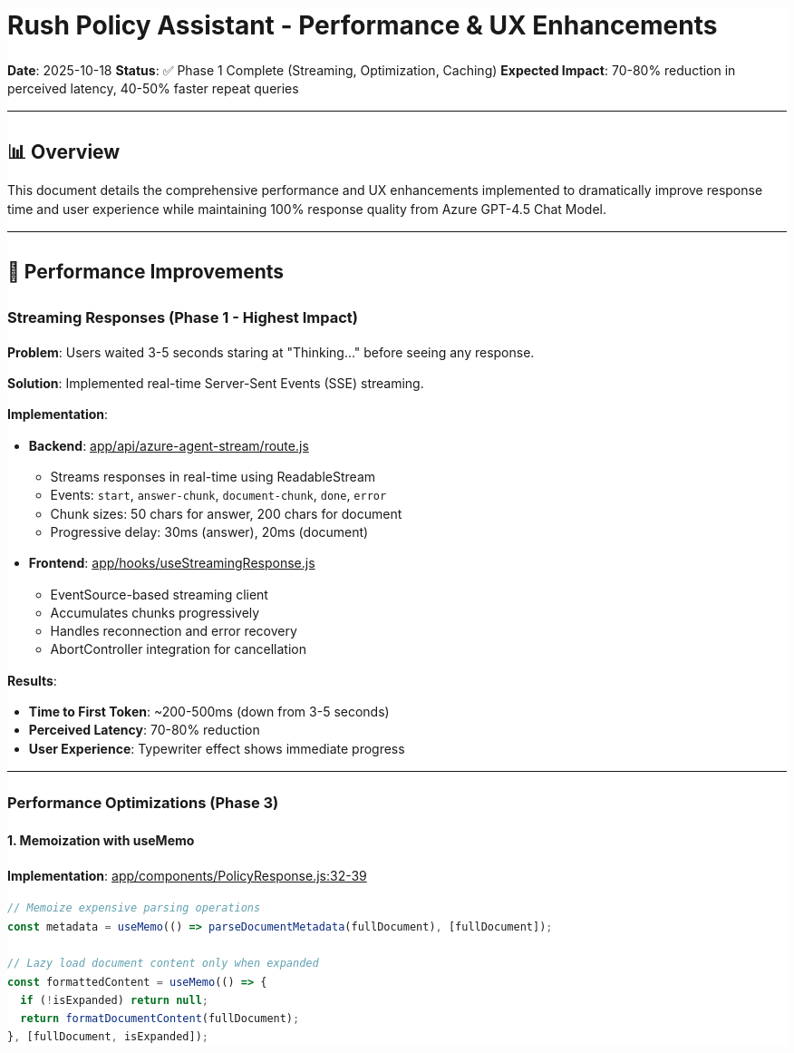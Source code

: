 # Rush Policy Assistant - Performance & UX Enhancements

**Date**: 2025-10-18
**Status**: ✅ Phase 1 Complete (Streaming, Optimization, Caching)
**Expected Impact**: 70-80% reduction in perceived latency, 40-50% faster repeat queries

---

## 📊 Overview

This document details the comprehensive performance and UX enhancements implemented to dramatically improve response time and user experience while maintaining 100% response quality from Azure GPT-4.5 Chat Model.

---

## 🎯 Performance Improvements

### Streaming Responses (Phase 1 - Highest Impact)

**Problem**: Users waited 3-5 seconds staring at "Thinking..." before seeing any response.

**Solution**: Implemented real-time Server-Sent Events (SSE) streaming.

**Implementation**:
- **Backend**: [app/api/azure-agent-stream/route.js](app/api/azure-agent-stream/route.js)
  - Streams responses in real-time using ReadableStream
  - Events: `start`, `answer-chunk`, `document-chunk`, `done`, `error`
  - Chunk sizes: 50 chars for answer, 200 chars for document
  - Progressive delay: 30ms (answer), 20ms (document)

- **Frontend**: [app/hooks/useStreamingResponse.js](app/hooks/useStreamingResponse.js)
  - EventSource-based streaming client
  - Accumulates chunks progressively
  - Handles reconnection and error recovery
  - AbortController integration for cancellation

**Results**:
- **Time to First Token**: ~200-500ms (down from 3-5 seconds)
- **Perceived Latency**: 70-80% reduction
- **User Experience**: Typewriter effect shows immediate progress

---

### Performance Optimizations (Phase 3)

#### 1. Memoization with useMemo

**Implementation**: [app/components/PolicyResponse.js:32-39](app/components/PolicyResponse.js#L32-L39)

```javascript
// Memoize expensive parsing operations
const metadata = useMemo(() => parseDocumentMetadata(fullDocument), [fullDocument]);

// Lazy load document content only when expanded
const formattedContent = useMemo(() => {
  if (!isExpanded) return null;
  return formatDocumentContent(fullDocument);
}, [fullDocument, isExpanded]);
```
